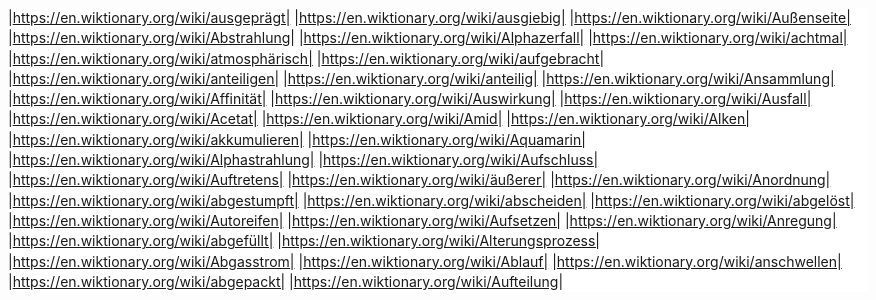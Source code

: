 |https://en.wiktionary.org/wiki/ausgeprägt|
|https://en.wiktionary.org/wiki/ausgiebig|
|https://en.wiktionary.org/wiki/Außenseite|
|https://en.wiktionary.org/wiki/Abstrahlung|
|https://en.wiktionary.org/wiki/Alphazerfall|
|https://en.wiktionary.org/wiki/achtmal|
|https://en.wiktionary.org/wiki/atmosphärisch|
|https://en.wiktionary.org/wiki/aufgebracht|
|https://en.wiktionary.org/wiki/anteiligen|
|https://en.wiktionary.org/wiki/anteilig|
|https://en.wiktionary.org/wiki/Ansammlung|
|https://en.wiktionary.org/wiki/Affinität|
|https://en.wiktionary.org/wiki/Auswirkung|
|https://en.wiktionary.org/wiki/Ausfall|
|https://en.wiktionary.org/wiki/Acetat|
|https://en.wiktionary.org/wiki/Amid|
|https://en.wiktionary.org/wiki/Alken|
|https://en.wiktionary.org/wiki/akkumulieren|
|https://en.wiktionary.org/wiki/Aquamarin|
|https://en.wiktionary.org/wiki/Alphastrahlung|
|https://en.wiktionary.org/wiki/Aufschluss|
|https://en.wiktionary.org/wiki/Auftretens|
|https://en.wiktionary.org/wiki/äußerer|
|https://en.wiktionary.org/wiki/Anordnung|
|https://en.wiktionary.org/wiki/abgestumpft|
|https://en.wiktionary.org/wiki/abscheiden|
|https://en.wiktionary.org/wiki/abgelöst|
|https://en.wiktionary.org/wiki/Autoreifen|
|https://en.wiktionary.org/wiki/Aufsetzen|
|https://en.wiktionary.org/wiki/Anregung|
|https://en.wiktionary.org/wiki/abgefüllt|
|https://en.wiktionary.org/wiki/Alterungsprozess|
|https://en.wiktionary.org/wiki/Abgasstrom|
|https://en.wiktionary.org/wiki/Ablauf|
|https://en.wiktionary.org/wiki/anschwellen|
|https://en.wiktionary.org/wiki/abgepackt|
|https://en.wiktionary.org/wiki/Aufteilung|